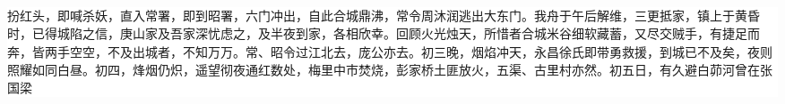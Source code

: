 扮红头，即喊杀妖，直入常署，即到昭署，六门冲出，自此合城鼎沸，常令周沐润逃出大东门。我舟于午后解维，三更抵家，镇上于黄昏时，已得城陷之信，庚山家及吾家深忧虑之，及半夜到家，各相欣幸。回顾火光烛天，所惜者合城米谷细软藏蓄，又尽交贼手，有捷足而奔，皆两手空空，不及出城者，不知万万。常、昭令过江北去，庞公亦去。初三晚，烟焰冲天，永昌徐氏即带勇救援，到城已不及矣，夜则照耀如同白昼。初四，烽烟仍炽，遥望彻夜通红数处，梅里中市焚烧，彭家桥土匪放火，五渠、古里村亦然。初五日，有久避白茆河曾在张国梁
